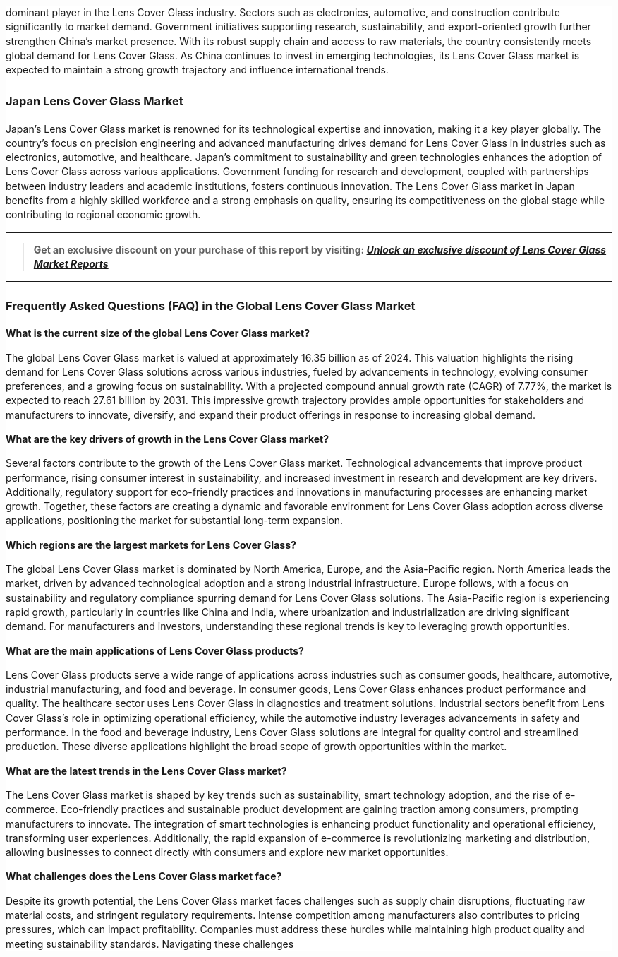 dominant player in the Lens Cover Glass industry. Sectors such as electronics, automotive, and construction contribute significantly to market demand. Government initiatives supporting research, sustainability, and export-oriented growth further strengthen China&rsquo;s market presence. With its robust supply chain and access to raw materials, the country consistently meets global demand for Lens Cover Glass. As China continues to invest in emerging technologies, its Lens Cover Glass market is expected to maintain a strong growth trajectory and influence international trends.</p><h3>Japan Lens Cover Glass Market</h3><p>Japan&rsquo;s Lens Cover Glass market is renowned for its technological expertise and innovation, making it a key player globally. The country&rsquo;s focus on precision engineering and advanced manufacturing drives demand for Lens Cover Glass in industries such as electronics, automotive, and healthcare. Japan&rsquo;s commitment to sustainability and green technologies enhances the adoption of Lens Cover Glass across various applications. Government funding for research and development, coupled with partnerships between industry leaders and academic institutions, fosters continuous innovation. The Lens Cover Glass market in Japan benefits from a highly skilled workforce and a strong emphasis on quality, ensuring its competitiveness on the global stage while contributing to regional economic growth.</p><hr /><blockquote><p><strong>Get an exclusive discount on your purchase of this report by visiting: <em><a href="://marketresearchpulse.com/ask-for-discount/92296?utm_source=Github&amp;utm_medium=030">Unlock an exclusive discount of Lens Cover Glass Market Reports</a></em>&nbsp;</strong></p></blockquote><hr /><h3>Frequently Asked Questions (FAQ) in the Global Lens Cover Glass Market</h3><p><strong>What is the current size of the global Lens Cover Glass market?</strong></p><p>The global Lens Cover Glass market is valued at approximately 16.35 billion as of 2024. This valuation highlights the rising demand for Lens Cover Glass solutions across various industries, fueled by advancements in technology, evolving consumer preferences, and a growing focus on sustainability. With a projected compound annual growth rate (CAGR) of 7.77%, the market is expected to reach 27.61 billion by 2031. This impressive growth trajectory provides ample opportunities for stakeholders and manufacturers to innovate, diversify, and expand their product offerings in response to increasing global demand.</p><p><strong>What are the key drivers of growth in the Lens Cover Glass market?</strong></p><p>Several factors contribute to the growth of the Lens Cover Glass market. Technological advancements that improve product performance, rising consumer interest in sustainability, and increased investment in research and development are key drivers. Additionally, regulatory support for eco-friendly practices and innovations in manufacturing processes are enhancing market growth. Together, these factors are creating a dynamic and favorable environment for Lens Cover Glass adoption across diverse applications, positioning the market for substantial long-term expansion.</p><p><strong>Which regions are the largest markets for Lens Cover Glass?</strong></p><p>The global Lens Cover Glass market is dominated by North America, Europe, and the Asia-Pacific region. North America leads the market, driven by advanced technological adoption and a strong industrial infrastructure. Europe follows, with a focus on sustainability and regulatory compliance spurring demand for Lens Cover Glass solutions. The Asia-Pacific region is experiencing rapid growth, particularly in countries like China and India, where urbanization and industrialization are driving significant demand. For manufacturers and investors, understanding these regional trends is key to leveraging growth opportunities.</p><p><strong>What are the main applications of Lens Cover Glass products?</strong></p><p>Lens Cover Glass products serve a wide range of applications across industries such as consumer goods, healthcare, automotive, industrial manufacturing, and food and beverage. In consumer goods, Lens Cover Glass enhances product performance and quality. The healthcare sector uses Lens Cover Glass in diagnostics and treatment solutions. Industrial sectors benefit from Lens Cover Glass&rsquo;s role in optimizing operational efficiency, while the automotive industry leverages advancements in safety and performance. In the food and beverage industry, Lens Cover Glass solutions are integral for quality control and streamlined production. These diverse applications highlight the broad scope of growth opportunities within the market.</p><p><strong>What are the latest trends in the Lens Cover Glass market?</strong></p><p>The Lens Cover Glass market is shaped by key trends such as sustainability, smart technology adoption, and the rise of e-commerce. Eco-friendly practices and sustainable product development are gaining traction among consumers, prompting manufacturers to innovate. The integration of smart technologies is enhancing product functionality and operational efficiency, transforming user experiences. Additionally, the rapid expansion of e-commerce is revolutionizing marketing and distribution, allowing businesses to connect directly with consumers and explore new market opportunities.</p><p><strong>What challenges does the Lens Cover Glass market face?</strong></p><p>Despite its growth potential, the Lens Cover Glass market faces challenges such as supply chain disruptions, fluctuating raw material costs, and stringent regulatory requirements. Intense competition among manufacturers also contributes to pricing pressures, which can impact profitability. Companies must address these hurdles while maintaining high product quality and meeting sustainability standards. Navigating these challenges